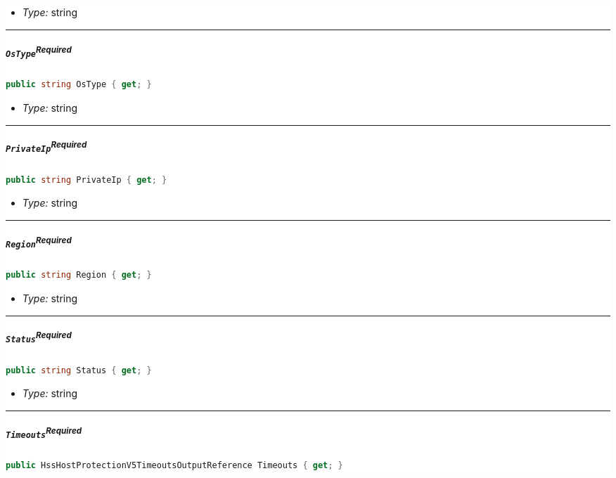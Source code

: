- *Type:* string

---

##### `OsType`<sup>Required</sup> <a name="OsType" id="@cdktf/provider-opentelekomcloud.hssHostProtectionV5.HssHostProtectionV5.property.osType"></a>

```csharp
public string OsType { get; }
```

- *Type:* string

---

##### `PrivateIp`<sup>Required</sup> <a name="PrivateIp" id="@cdktf/provider-opentelekomcloud.hssHostProtectionV5.HssHostProtectionV5.property.privateIp"></a>

```csharp
public string PrivateIp { get; }
```

- *Type:* string

---

##### `Region`<sup>Required</sup> <a name="Region" id="@cdktf/provider-opentelekomcloud.hssHostProtectionV5.HssHostProtectionV5.property.region"></a>

```csharp
public string Region { get; }
```

- *Type:* string

---

##### `Status`<sup>Required</sup> <a name="Status" id="@cdktf/provider-opentelekomcloud.hssHostProtectionV5.HssHostProtectionV5.property.status"></a>

```csharp
public string Status { get; }
```

- *Type:* string

---

##### `Timeouts`<sup>Required</sup> <a name="Timeouts" id="@cdktf/provider-opentelekomcloud.hssHostProtectionV5.HssHostProtectionV5.property.timeouts"></a>

```csharp
public HssHostProtectionV5TimeoutsOutputReference Timeouts { get; }
```
